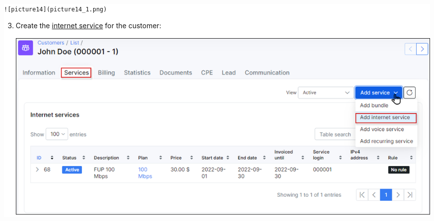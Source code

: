     ![picture14](picture14_1.png)

3. Create the [internet service](customer_management/customer_services/customer_services.md) for the customer:

    ![picture15](picture15.png)